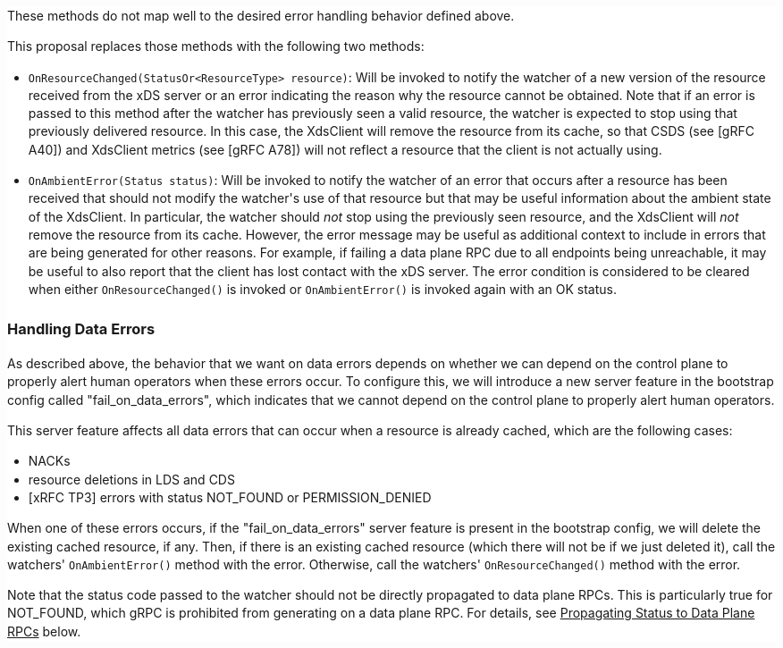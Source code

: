 These methods do not map well to the desired error handling behavior
defined above.

This proposal replaces those methods with the following two methods:

- `OnResourceChanged(StatusOr<ResourceType> resource)`: Will be invoked
  to notify the watcher of a new version of the resource received from
  the xDS server or an error indicating the reason why the resource cannot
  be obtained.  Note that if an error is passed to this method after the
  watcher has previously seen a valid resource, the watcher is expected
  to stop using that previously delivered resource.  In this case, the
  XdsClient will remove the resource from its cache, so that CSDS (see
  [gRFC A40]) and XdsClient metrics (see [gRFC A78]) will not reflect a
  resource that the client is not actually using.

- `OnAmbientError(Status status)`: Will be invoked to notify the watcher
  of an error that occurs after a resource has been received that should
  not modify the watcher's use of that resource but that may be useful
  information about the ambient state of the XdsClient.  In particular,
  the watcher should *not* stop using the previously seen resource, and the
  XdsClient will *not* remove the resource from its cache.  However, the
  error message may be useful as additional context to include in errors
  that are being generated for other reasons.  For example, if failing a
  data plane RPC due to all endpoints being unreachable, it may be useful
  to also report that the client has lost contact with the xDS server.
  The error condition is considered to be cleared when either
  `OnResourceChanged()` is invoked or `OnAmbientError()` is invoked
  again with an OK status.

### Handling Data Errors

As described above, the behavior that we want on data errors depends
on whether we can depend on the control plane to properly alert human
operators when these errors occur.  To configure this, we will introduce a
new server feature in the bootstrap config called "fail_on_data_errors",
which indicates that we cannot depend on the control plane to properly
alert human operators.

This server feature affects all data errors that can occur when a
resource is already cached, which are the following cases:
- NACKs
- resource deletions in LDS and CDS
- [xRFC TP3] errors with status NOT_FOUND or PERMISSION_DENIED

When one of these errors occurs, if the "fail_on_data_errors" server
feature is present in the bootstrap config, we will delete the existing
cached resource, if any.  Then, if there is an existing cached resource
(which there will not be if we just deleted it), call the watchers'
`OnAmbientError()` method with the error.  Otherwise, call the watchers'
`OnResourceChanged()` method with the error.

Note that the status code passed to the watcher should not be
directly propagated to data plane RPCs.  This is particularly true
for NOT_FOUND, which gRPC is prohibited from generating on a data
plane RPC.  For details, see [Propagating Status to Data Plane
RPCs](#propagating-status-to-data-plane-rpcs) below.


[^1]: Note that gRFC A57 primarily addresses transient errors, while the
[gRFC A53]: A53-xds-ignore-resource-deletion.md
[gRFC A57]: A57-xds-client-failure-mode-behavior.md
[gRFC A40]: A40-csds-support.md
[gRFC A78]: A78-grpc-metrics-wrr-pf-xds.md
[gRFC A54]: A54-restrict-control-plane-status-codes.md
[gRFC A61]: A61-IPv4-IPv6-dualstack-backends.md
[gRFC A74]: A74-xds-config-tears.md
[xRFC TP3]: https://github.com/cncf/xds/blob/main/proposals/TP3-xds-error-propagation.md